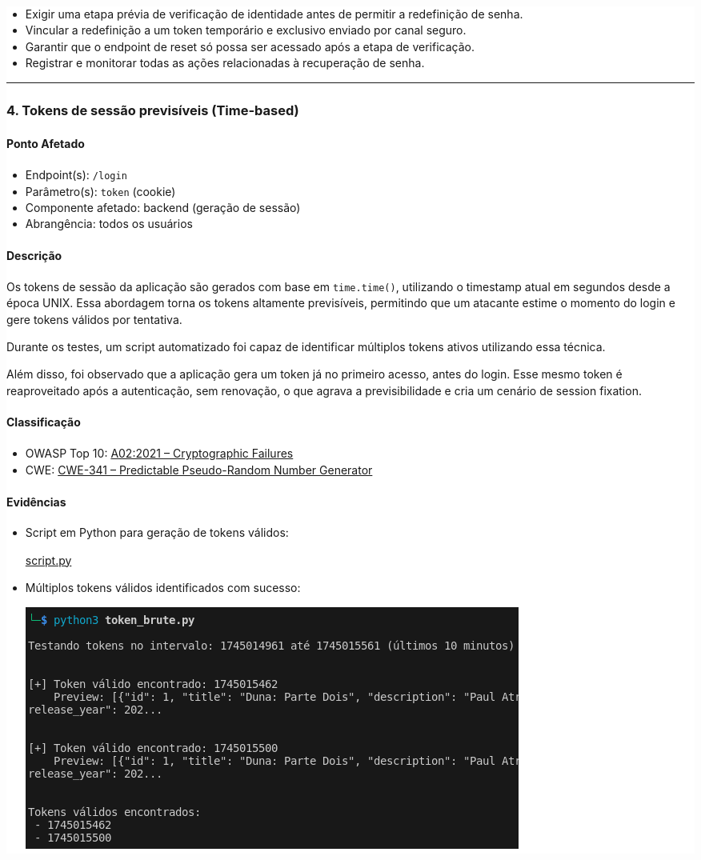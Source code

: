 - Exigir uma etapa prévia de verificação de identidade antes de permitir a redefinição de senha.
- Vincular a redefinição a um token temporário e exclusivo enviado por canal seguro.
- Garantir que o endpoint de reset só possa ser acessado após a etapa de verificação.
- Registrar e monitorar todas as ações relacionadas à recuperação de senha.


---

### 4. Tokens de sessão previsíveis (Time-based)

#### Ponto Afetado

- Endpoint(s): `/login`
- Parâmetro(s): `token` (cookie)
- Componente afetado: backend (geração de sessão)
- Abrangência: todos os usuários


#### Descrição

Os tokens de sessão da aplicação são gerados com base em `time.time()`, utilizando o timestamp atual em segundos desde a época UNIX. Essa abordagem torna os tokens altamente previsíveis, permitindo que um atacante estime o momento do login e gere tokens válidos por tentativa.

Durante os testes, um script automatizado foi capaz de identificar múltiplos tokens ativos utilizando essa técnica.

Além disso, foi observado que a aplicação gera um token já no primeiro acesso, antes do login. Esse mesmo token é reaproveitado após a autenticação, sem renovação, o que agrava a previsibilidade e cria um cenário de session fixation.


#### Classificação

- OWASP Top 10: [A02:2021 – Cryptographic Failures](https://owasp.org/Top10/A02_2021-Cryptographic_Failures/)
- CWE: [CWE-341 – Predictable Pseudo-Random Number Generator](https://cwe.mitre.org/data/definitions/341.html)


#### Evidências

- Script em Python para geração de tokens válidos:  
  
    [script.py](script.py)


- Múltiplos tokens válidos identificados com sucesso:

    ![](img/token-predict-script.png)

